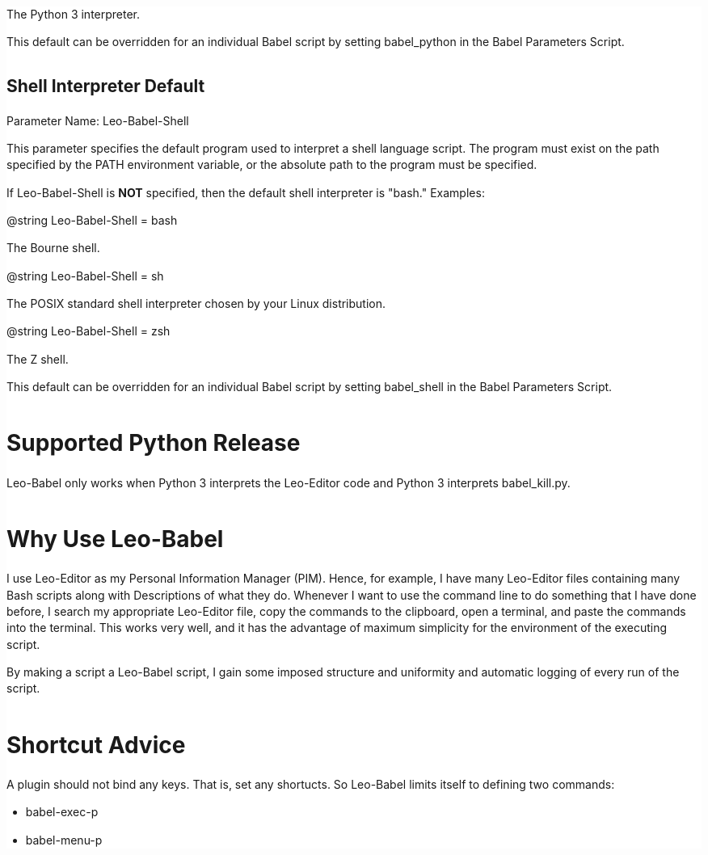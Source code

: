 The Python 3 interpreter.


This default can be overridden for an individual Babel script by setting babel_python in the Babel Parameters Script.

## Shell Interpreter Default
Parameter Name:  Leo-Babel-Shell

This parameter specifies the default program used to interpret a shell language script.  The program must exist on the path specified by the PATH environment variable, or the absolute path to the program must be specified.

If Leo-Babel-Shell is **NOT** specified, then the default shell interpreter is "bash."
Examples:

\@string Leo-Babel-Shell = bash

The Bourne shell.

\@string Leo-Babel-Shell = sh

The POSIX standard shell interpreter chosen by your Linux distribution.

\@string Leo-Babel-Shell = zsh

The Z shell.

This default can be overridden for an individual Babel script by setting babel_shell in the Babel Parameters Script.

# Supported Python Release

Leo-Babel only works when Python 3 interprets the Leo-Editor code and Python 3 interprets babel_kill.py.

# Why Use Leo-Babel
I use Leo-Editor as my Personal Information Manager (PIM).  Hence, for example, I have many Leo-Editor files containing many Bash scripts along with Descriptions of what they do.  Whenever I want to use the command line to do something that I have done before, I search my appropriate Leo-Editor file, copy the commands to the clipboard, open a terminal, and paste the commands into the terminal.  This works very well, and it has the advantage of maximum simplicity for the environment of the executing script.

By making a script a Leo-Babel script, I gain some imposed structure and uniformity and automatic logging of every run of the script.

# Shortcut Advice
A plugin should not bind any keys.  That is, set any shortucts.  So Leo-Babel limits itself to defining two commands:

* babel-exec-p

* babel-menu-p
